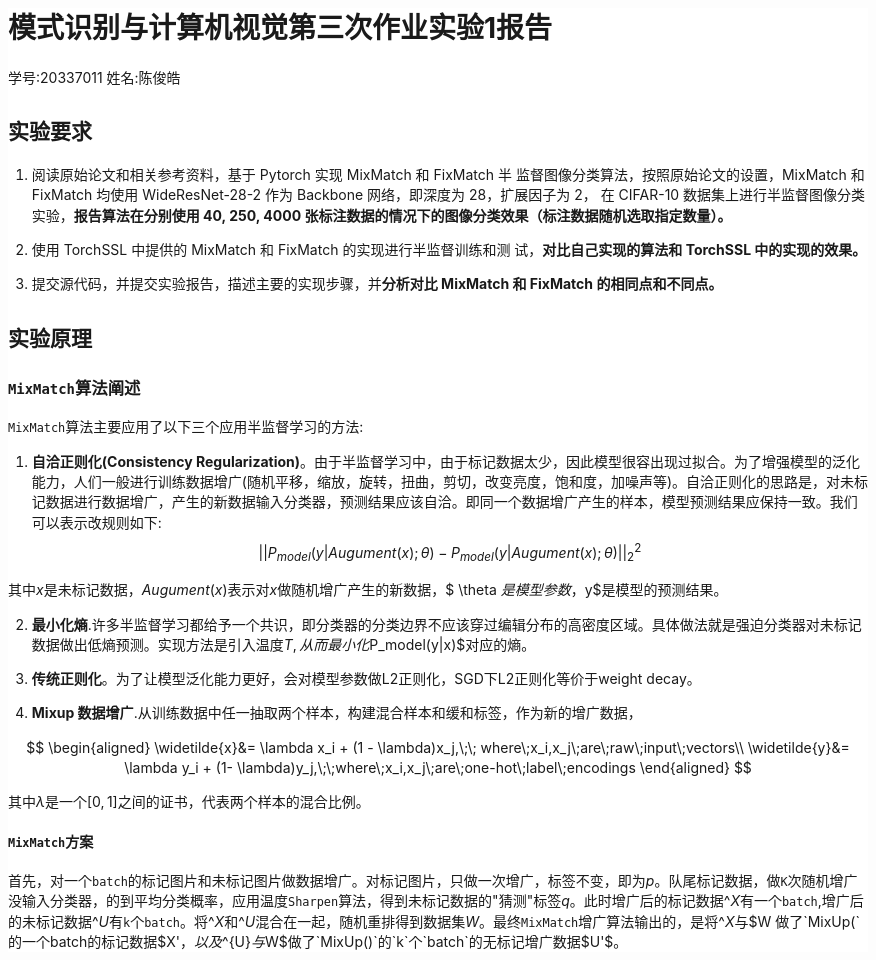 # 模式识别与计算机视觉第三次作业实验1报告
学号:20337011 姓名:陈俊皓

## 实验要求
1. 阅读原始论文和相关参考资料，基于 Pytorch 实现 MixMatch 和 FixMatch 半
监督图像分类算法，按照原始论文的设置，MixMatch 和 FixMatch 均使用
WideResNet-28-2 作为 Backbone 网络，即深度为 28，扩展因子为 2， 在
CIFAR-10 数据集上进行半监督图像分类实验，<b>报告算法在分别使用 40, 250, 4000 张标注数据的情况下的图像分类效果（标注数据随机选取指定数量）。</b>

2. 使用 TorchSSL 中提供的 MixMatch 和 FixMatch 的实现进行半监督训练和测
试，<b>对比自己实现的算法和 TorchSSL 中的实现的效果。</b>

3. 提交源代码，并提交实验报告，描述主要的实现步骤，并<b>分析对比 MixMatch
和 FixMatch 的相同点和不同点。</b>


## 实验原理

### `MixMatch`算法阐述


`MixMatch`算法主要应用了以下三个应用半监督学习的方法:

1. <b>自洽正则化(Consistency Regularization)</b>。由于半监督学习中，由于标记数据太少，因此模型很容出现过拟合。为了增强模型的泛化能力，人们一般进行训练数据增广(随机平移，缩放，旋转，扭曲，剪切，改变亮度，饱和度，加噪声等)。自洽正则化的思路是，对未标记数据进行数据增广，产生的新数据输入分类器，预测结果应该自洽。即同一个数据增广产生的样本，模型预测结果应保持一致。我们可以表示改规则如下:
$$
||P_{model}(y|Augument(x);\theta) - P_{model}(y|Augument(x);\theta)||_2^2
$$

其中$x$是未标记数据，$Augument(x)$表示对$x$做随机增广产生的新数据，$ \theta $是模型参数，$y$是模型的预测结果。

2. <b>最小化熵</b>.许多半监督学习都给予一个共识，即分类器的分类边界不应该穿过编辑分布的高密度区域。具体做法就是强迫分类器对未标记数据做出低熵预测。实现方法是引入温度$T,从而最小化$P_model(y|x)$对应的熵。

3. <b>传统正则化</b>。为了让模型泛化能力更好，会对模型参数做L2正则化，SGD下L2正则化等价于weight decay。

4. <b>Mixup 数据增广</b>.从训练数据中任一抽取两个样本，构建混合样本和缓和标签，作为新的增广数据，

$$
\begin{aligned}
\widetilde{x}&= \lambda x_i + (1 - \lambda)x_j,\;\; where\;x_i,x_j\;are\;raw\;input\;vectors\\
\widetilde{y}&= \lambda y_i + (1- \lambda)y_j,\;\;where\;x_i,x_j\;are\;one-hot\;label\;encodings
\end{aligned}
$$

其中$\lambda$是一个$[0,1]$之间的证书，代表两个样本的混合比例。

#### `MixMatch`方案
首先，对一个`batch`的标记图片和未标记图片做数据增广。对标记图片，只做一次增广，标签不变，即为$p$。队尾标记数据，做`K`次随机增广没输入分类器，的到平均分类概率，应用温度`Sharpen`算法，得到未标记数据的"猜测"标签$q$。此时增广后的标记数据$\^{X}$有一个`batch`,增广后的未标记数据$\^{U}$有`k`个`batch`。将$\^{X}$和$\^{U}$混合在一起，随机重排得到数据集$W$。最终`MixMatch`增广算法输出的，是将$\^{X}$与$W
做了`MixUp(`的一个batch的标记数据$X'$，以及$\^{U}$与$W$做了`MixUp()`的`k`个`batch`的无标记增广数据$U'$。
